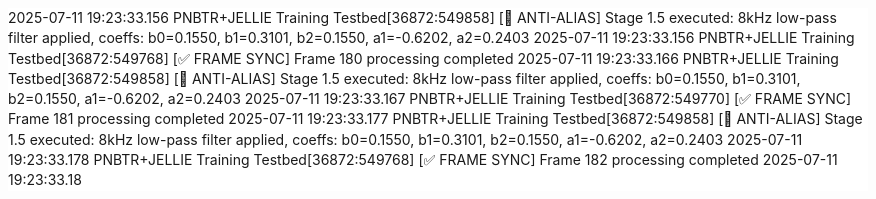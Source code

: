2025-07-11 19:23:33.156 PNBTR+JELLIE Training Testbed[36872:549858] [🎯 ANTI-ALIAS] Stage 1.5 executed: 8kHz low-pass filter applied, coeffs: b0=0.1550, b1=0.3101, b2=0.1550, a1=-0.6202, a2=0.2403
2025-07-11 19:23:33.156 PNBTR+JELLIE Training Testbed[36872:549768] [✅ FRAME SYNC] Frame 180 processing completed
2025-07-11 19:23:33.166 PNBTR+JELLIE Training Testbed[36872:549858] [🎯 ANTI-ALIAS] Stage 1.5 executed: 8kHz low-pass filter applied, coeffs: b0=0.1550, b1=0.3101, b2=0.1550, a1=-0.6202, a2=0.2403
2025-07-11 19:23:33.167 PNBTR+JELLIE Training Testbed[36872:549770] [✅ FRAME SYNC] Frame 181 processing completed
2025-07-11 19:23:33.177 PNBTR+JELLIE Training Testbed[36872:549858] [🎯 ANTI-ALIAS] Stage 1.5 executed: 8kHz low-pass filter applied, coeffs: b0=0.1550, b1=0.3101, b2=0.1550, a1=-0.6202, a2=0.2403
2025-07-11 19:23:33.178 PNBTR+JELLIE Training Testbed[36872:549768] [✅ FRAME SYNC] Frame 182 processing completed
2025-07-11 19:23:33.18